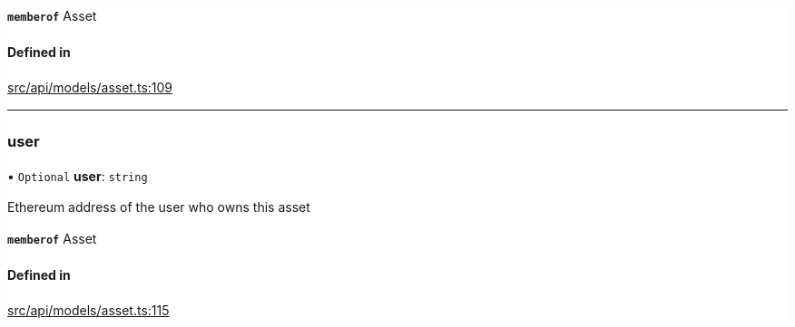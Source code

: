 **`memberof`** Asset

#### Defined in

[src/api/models/asset.ts:109](https://github.com/immutable/imx-core-sdk/blob/7204457/src/api/models/asset.ts#L109)

___

### user

• `Optional` **user**: `string`

Ethereum address of the user who owns this asset

**`memberof`** Asset

#### Defined in

[src/api/models/asset.ts:115](https://github.com/immutable/imx-core-sdk/blob/7204457/src/api/models/asset.ts#L115)
